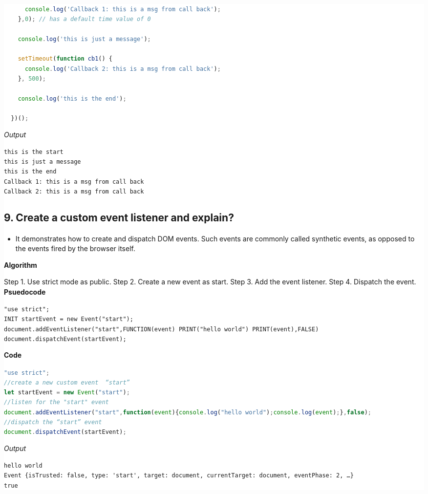 ```javascript
      console.log('Callback 1: this is a msg from call back');
    },0); // has a default time value of 0
  
    console.log('this is just a message');
  
    setTimeout(function cb1() {
      console.log('Callback 2: this is a msg from call back');
    }, 500);
  
    console.log('this is the end');
  
  })();
```

*Output*

```console
this is the start
this is just a message
this is the end
Callback 1: this is a msg from call back
Callback 2: this is a msg from call back
```


## 9. Create a custom event listener and explain?
 - It demonstrates how to create and dispatch DOM events. Such events are commonly called synthetic events, as opposed to the events fired by the browser itself.

**Algorithm**

Step 1. Use strict mode as public.
Step 2. Create a new event as start.
Step 3. Add the event listener.
Step 4. Dispatch the event.        
**Psuedocode**
```markdown
"use strict";
INIT startEvent = new Event("start");
document.addEventListener("start",FUNCTION(event) PRINT("hello world") PRINT(event),FALSE)
document.dispatchEvent(startEvent);
```
**Code**
```javascript
"use strict";
//create a new custom event  “start”
let startEvent = new Event("start");
//listen for the "start" event
document.addEventListener("start",function(event){console.log("hello world");console.log(event);},false);
//dispatch the “start” event
document.dispatchEvent(startEvent);

```
*Output*
```console
hello world
Event {isTrusted: false, type: 'start', target: document, currentTarget: document, eventPhase: 2, …}
true

```
